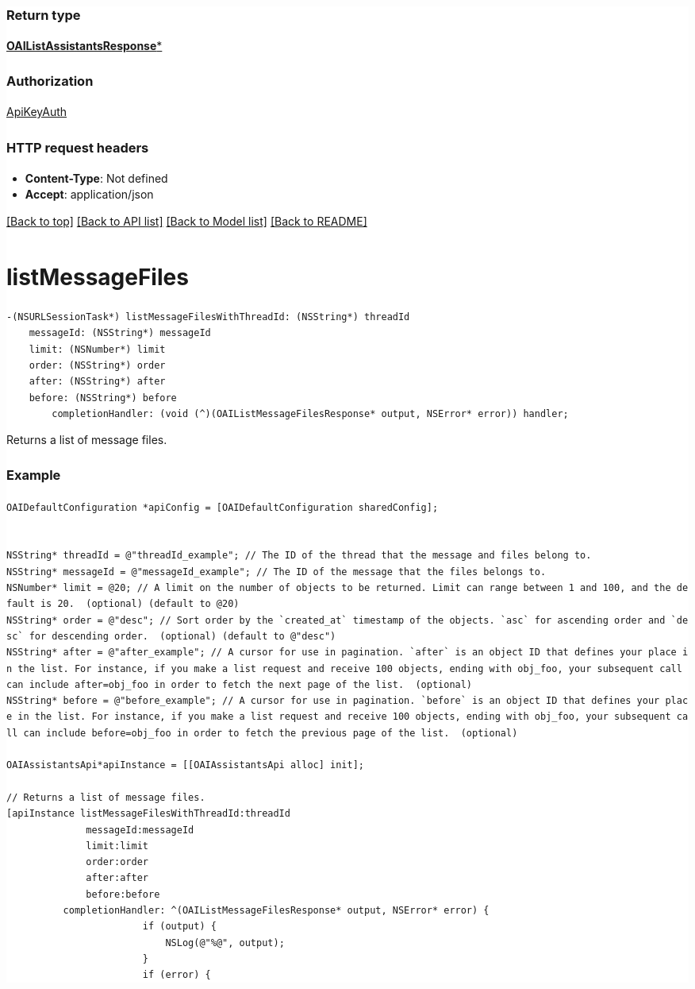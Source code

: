 ### Return type

[**OAIListAssistantsResponse***](OAIListAssistantsResponse.md)

### Authorization

[ApiKeyAuth](../README.md#ApiKeyAuth)

### HTTP request headers

 - **Content-Type**: Not defined
 - **Accept**: application/json

[[Back to top]](#) [[Back to API list]](../README.md#documentation-for-api-endpoints) [[Back to Model list]](../README.md#documentation-for-models) [[Back to README]](../README.md)

# **listMessageFiles**
```objc
-(NSURLSessionTask*) listMessageFilesWithThreadId: (NSString*) threadId
    messageId: (NSString*) messageId
    limit: (NSNumber*) limit
    order: (NSString*) order
    after: (NSString*) after
    before: (NSString*) before
        completionHandler: (void (^)(OAIListMessageFilesResponse* output, NSError* error)) handler;
```

Returns a list of message files.

### Example
```objc
OAIDefaultConfiguration *apiConfig = [OAIDefaultConfiguration sharedConfig];


NSString* threadId = @"threadId_example"; // The ID of the thread that the message and files belong to.
NSString* messageId = @"messageId_example"; // The ID of the message that the files belongs to.
NSNumber* limit = @20; // A limit on the number of objects to be returned. Limit can range between 1 and 100, and the default is 20.  (optional) (default to @20)
NSString* order = @"desc"; // Sort order by the `created_at` timestamp of the objects. `asc` for ascending order and `desc` for descending order.  (optional) (default to @"desc")
NSString* after = @"after_example"; // A cursor for use in pagination. `after` is an object ID that defines your place in the list. For instance, if you make a list request and receive 100 objects, ending with obj_foo, your subsequent call can include after=obj_foo in order to fetch the next page of the list.  (optional)
NSString* before = @"before_example"; // A cursor for use in pagination. `before` is an object ID that defines your place in the list. For instance, if you make a list request and receive 100 objects, ending with obj_foo, your subsequent call can include before=obj_foo in order to fetch the previous page of the list.  (optional)

OAIAssistantsApi*apiInstance = [[OAIAssistantsApi alloc] init];

// Returns a list of message files.
[apiInstance listMessageFilesWithThreadId:threadId
              messageId:messageId
              limit:limit
              order:order
              after:after
              before:before
          completionHandler: ^(OAIListMessageFilesResponse* output, NSError* error) {
                        if (output) {
                            NSLog(@"%@", output);
                        }
                        if (error) {
```